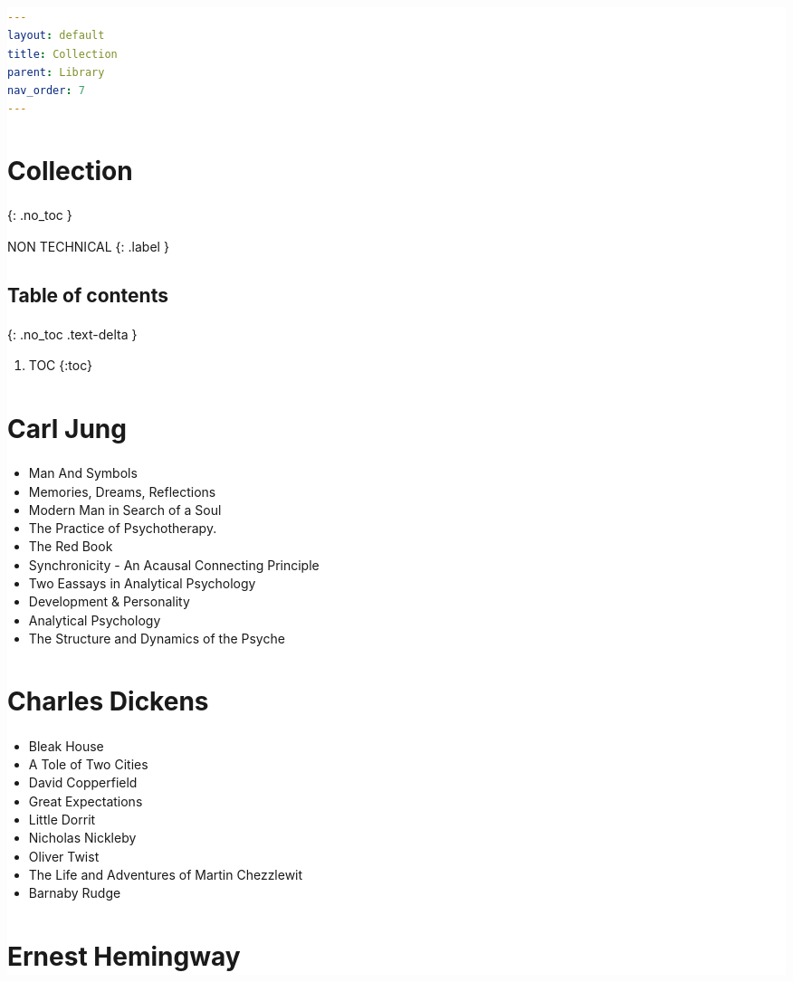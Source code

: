 ```yaml
---
layout: default
title: Collection
parent: Library
nav_order: 7
---
```


# Collection
{: .no_toc }

NON TECHNICAL
{: .label }

## Table of contents
{: .no_toc .text-delta }

1. TOC
{:toc}

# Carl Jung

- Man And Symbols
- Memories, Dreams, Reflections
- Modern Man in Search of a Soul
- The Practice of Psychotherapy.
- The Red Book
- Synchronicity - An Acausal Connecting Principle
- Two Eassays in Analytical Psychology
- Development & Personality
- Analytical Psychology
- The Structure and Dynamics of the Psyche

# Charles Dickens

- Bleak House
- A Tole of Two Cities
- David Copperfield
- Great Expectations
- Little Dorrit
- Nicholas Nickleby
- Oliver Twist
- The Life and Adventures of Martin Chezzlewit
- Barnaby Rudge


# Ernest Hemingway
